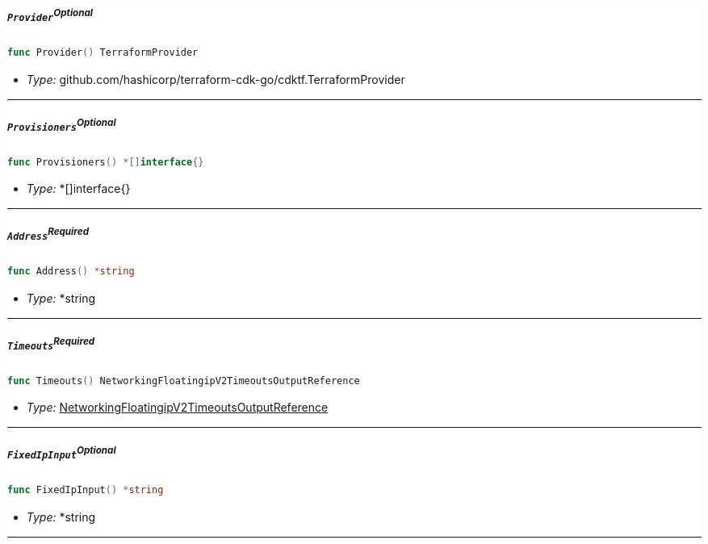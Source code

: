 ##### `Provider`<sup>Optional</sup> <a name="Provider" id="@cdktf/provider-opentelekomcloud.networkingFloatingipV2.NetworkingFloatingipV2.property.provider"></a>

```go
func Provider() TerraformProvider
```

- *Type:* github.com/hashicorp/terraform-cdk-go/cdktf.TerraformProvider

---

##### `Provisioners`<sup>Optional</sup> <a name="Provisioners" id="@cdktf/provider-opentelekomcloud.networkingFloatingipV2.NetworkingFloatingipV2.property.provisioners"></a>

```go
func Provisioners() *[]interface{}
```

- *Type:* *[]interface{}

---

##### `Address`<sup>Required</sup> <a name="Address" id="@cdktf/provider-opentelekomcloud.networkingFloatingipV2.NetworkingFloatingipV2.property.address"></a>

```go
func Address() *string
```

- *Type:* *string

---

##### `Timeouts`<sup>Required</sup> <a name="Timeouts" id="@cdktf/provider-opentelekomcloud.networkingFloatingipV2.NetworkingFloatingipV2.property.timeouts"></a>

```go
func Timeouts() NetworkingFloatingipV2TimeoutsOutputReference
```

- *Type:* <a href="#@cdktf/provider-opentelekomcloud.networkingFloatingipV2.NetworkingFloatingipV2TimeoutsOutputReference">NetworkingFloatingipV2TimeoutsOutputReference</a>

---

##### `FixedIpInput`<sup>Optional</sup> <a name="FixedIpInput" id="@cdktf/provider-opentelekomcloud.networkingFloatingipV2.NetworkingFloatingipV2.property.fixedIpInput"></a>

```go
func FixedIpInput() *string
```

- *Type:* *string

---